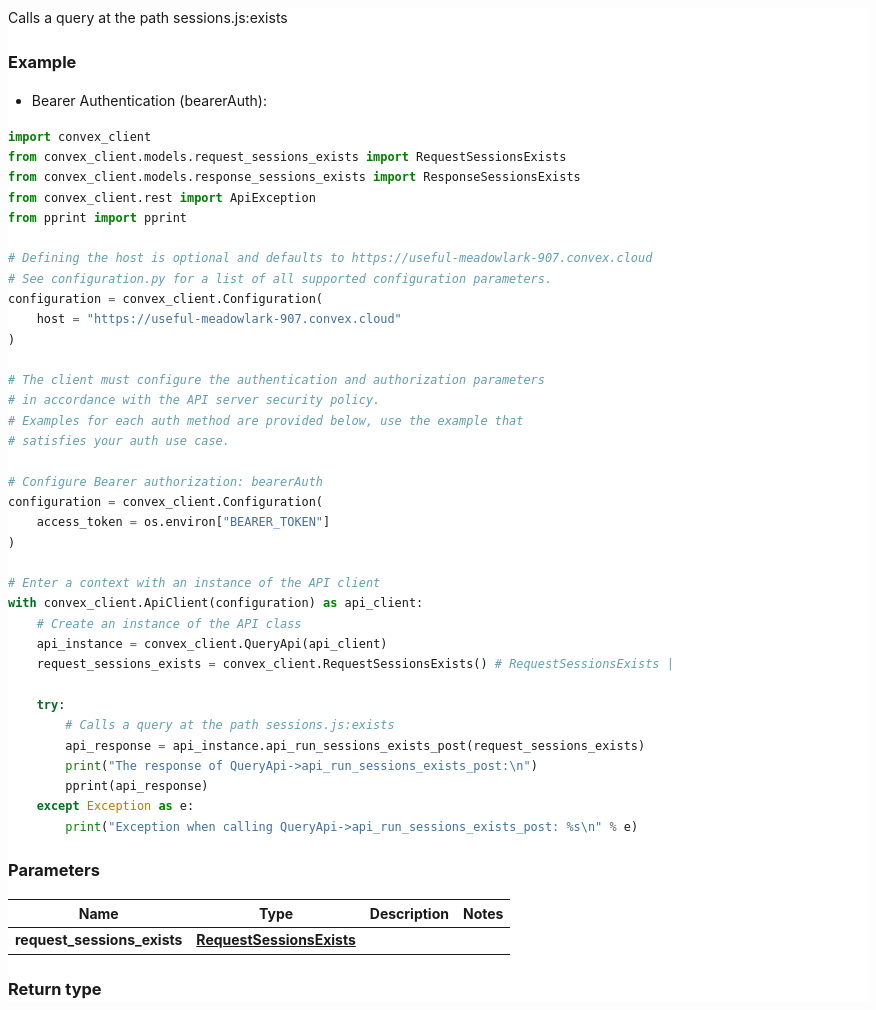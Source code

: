 Calls a query at the path sessions.js:exists

### Example

* Bearer Authentication (bearerAuth):

```python
import convex_client
from convex_client.models.request_sessions_exists import RequestSessionsExists
from convex_client.models.response_sessions_exists import ResponseSessionsExists
from convex_client.rest import ApiException
from pprint import pprint

# Defining the host is optional and defaults to https://useful-meadowlark-907.convex.cloud
# See configuration.py for a list of all supported configuration parameters.
configuration = convex_client.Configuration(
    host = "https://useful-meadowlark-907.convex.cloud"
)

# The client must configure the authentication and authorization parameters
# in accordance with the API server security policy.
# Examples for each auth method are provided below, use the example that
# satisfies your auth use case.

# Configure Bearer authorization: bearerAuth
configuration = convex_client.Configuration(
    access_token = os.environ["BEARER_TOKEN"]
)

# Enter a context with an instance of the API client
with convex_client.ApiClient(configuration) as api_client:
    # Create an instance of the API class
    api_instance = convex_client.QueryApi(api_client)
    request_sessions_exists = convex_client.RequestSessionsExists() # RequestSessionsExists | 

    try:
        # Calls a query at the path sessions.js:exists
        api_response = api_instance.api_run_sessions_exists_post(request_sessions_exists)
        print("The response of QueryApi->api_run_sessions_exists_post:\n")
        pprint(api_response)
    except Exception as e:
        print("Exception when calling QueryApi->api_run_sessions_exists_post: %s\n" % e)
```



### Parameters


Name | Type | Description  | Notes
------------- | ------------- | ------------- | -------------
 **request_sessions_exists** | [**RequestSessionsExists**](RequestSessionsExists.md)|  | 

### Return type
